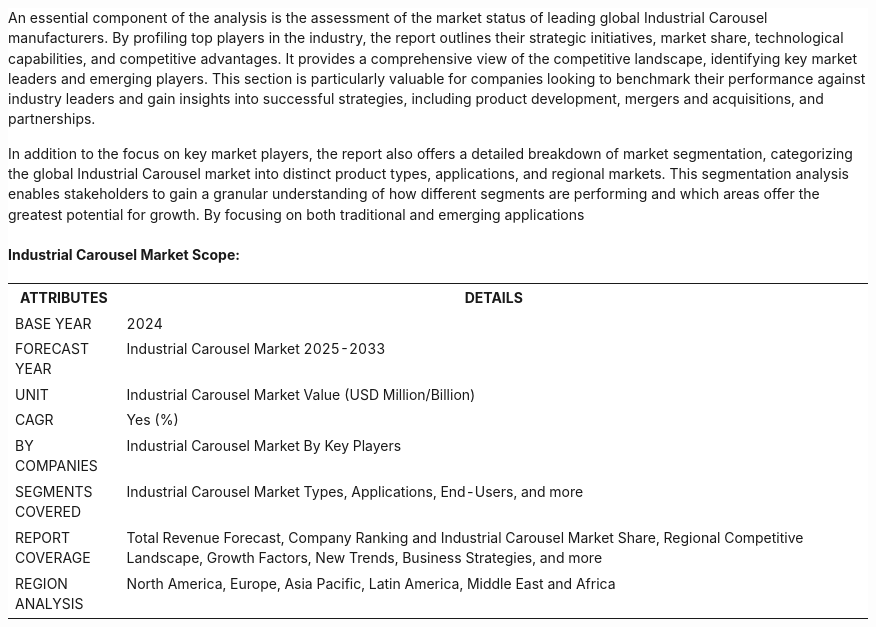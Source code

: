 An essential component of the analysis is the assessment of the market status of leading global Industrial Carousel manufacturers. By profiling top players in the industry, the report outlines their strategic initiatives, market share, technological capabilities, and competitive advantages. It provides a comprehensive view of the competitive landscape, identifying key market leaders and emerging players. This section is particularly valuable for companies looking to benchmark their performance against industry leaders and gain insights into successful strategies, including product development, mergers and acquisitions, and partnerships.

In addition to the focus on key market players, the report also offers a detailed breakdown of market segmentation, categorizing the global Industrial Carousel market into distinct product types, applications, and regional markets. This segmentation analysis enables stakeholders to gain a granular understanding of how different segments are performing and which areas offer the greatest potential for growth. By focusing on both traditional and emerging applications

<h4>Industrial Carousel Market Scope:</h4>
<table>
<tr>
<th>ATTRIBUTES</th>
<th>DETAILS</th>
</tr>
<tr>
<td>BASE YEAR</td>
<td>2024</td>
</tr>
<tr>
<td>FORECAST YEAR</td>
<td>Industrial Carousel Market 2025-2033</td>
</tr>
<tr>
<td>UNIT</td>
<td>Industrial Carousel Market Value (USD Million/Billion)</td>
<tr>
<td>CAGR</td>
<td>Yes (%)</td>
</tr>
</tr>
<tr>
<td>BY COMPANIES</td>
<td>Industrial Carousel Market By Key Players</td>
</tr>
<tr>
<td>SEGMENTS COVERED</td>
<td>Industrial Carousel Market Types, Applications, End-Users, and more</td>
</tr>
<tr>
<td>REPORT COVERAGE</td>
<td>Total Revenue Forecast, Company Ranking and Industrial Carousel Market Share, Regional Competitive Landscape, Growth Factors, New Trends, Business Strategies, and more</td>
</tr>
<tr>
<td>REGION ANALYSIS</td>
<td>North America, Europe, Asia Pacific, Latin America, Middle East and Africa</td>
</tr>
</table>
